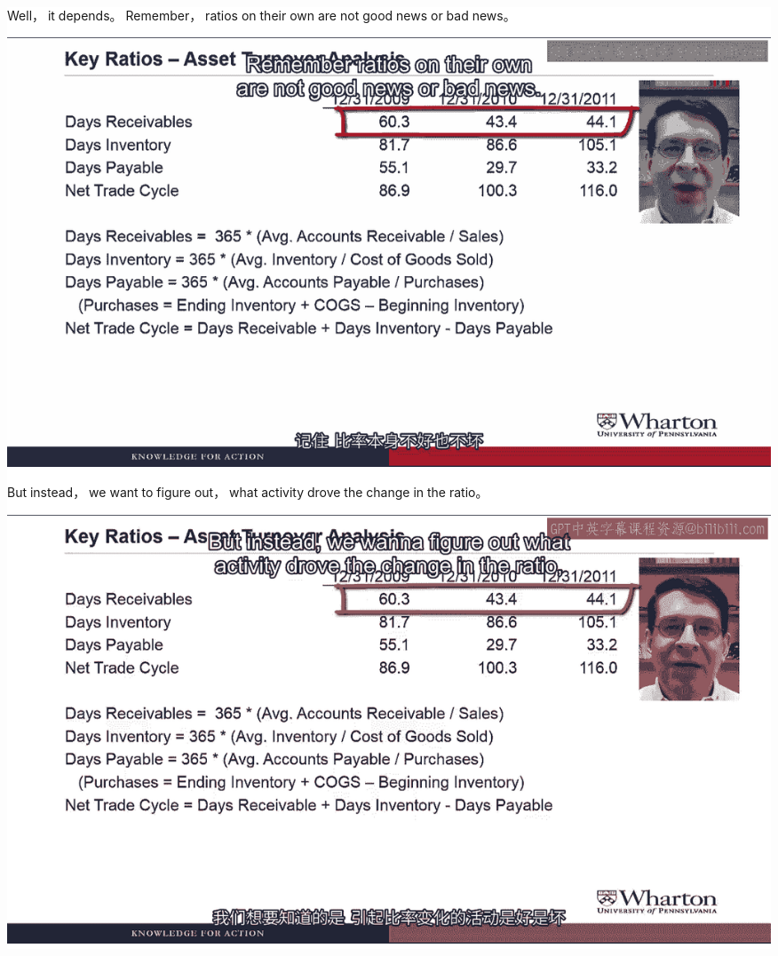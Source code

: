  Well， it depends。 Remember， ratios on their own are not good news or bad news。



![](img/ae7c834fb40af7df4554834c14a55a0b_232.png)

 But instead， we want to figure out， what activity drove the change in the ratio。



![](img/ae7c834fb40af7df4554834c14a55a0b_234.png)
